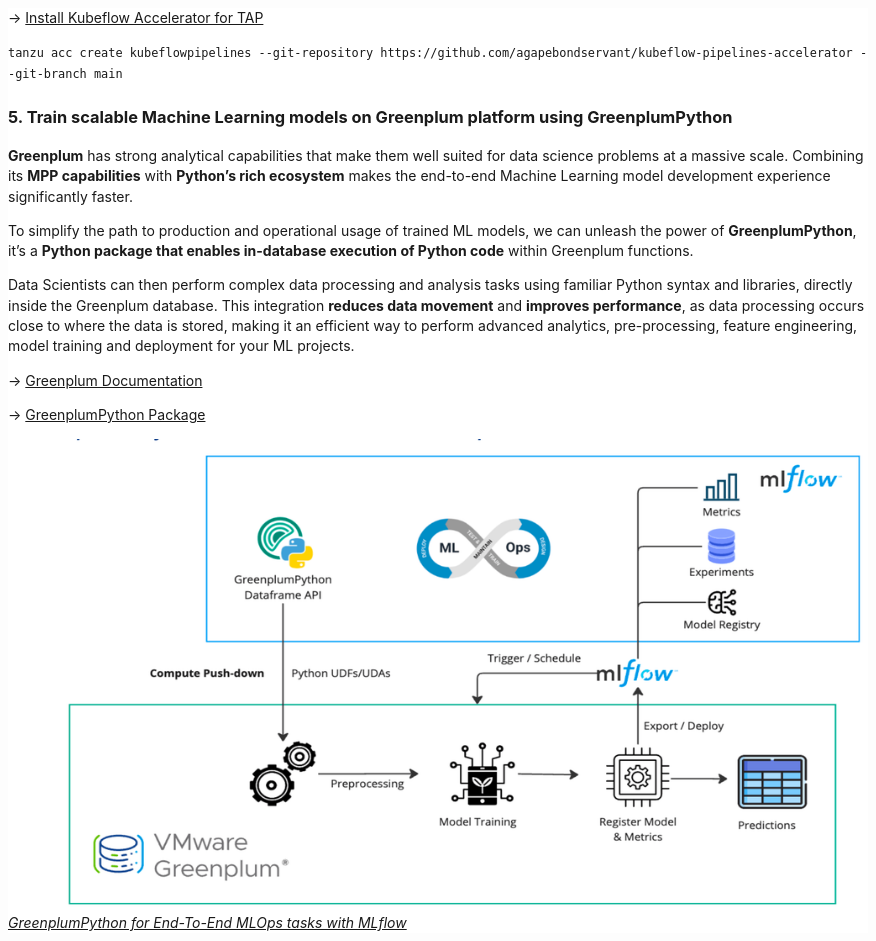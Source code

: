 </div>

&rarr; [Install Kubeflow Accelerator for TAP](https://github.com/agapebondservant/kubeflow-pipelines-accelerator)
~~~
tanzu acc create kubeflowpipelines --git-repository https://github.com/agapebondservant/kubeflow-pipelines-accelerator --git-branch main
~~~

### 5. Train scalable Machine Learning models on Greenplum platform using GreenplumPython

**Greenplum** has strong analytical capabilities that make them well suited for data science problems at a massive scale. Combining its **MPP capabilities** with **Python’s rich ecosystem** makes the end-to-end Machine Learning model development experience significantly faster.

To simplify the path to production and operational usage of trained ML models, we can unleash the power of **GreenplumPython**, it’s a **Python package that enables in-database execution of Python code** within Greenplum functions.

Data Scientists can then perform complex data processing and analysis tasks using familiar Python syntax and libraries, directly inside the Greenplum database. This integration **reduces data movement** and **improves performance**, as data processing occurs close to where the data is stored, making it an efficient way to perform advanced analytics, pre-processing, feature engineering, model training and deployment for your ML projects.

&rarr; [Greenplum Documentation](https://docs.vmware.com/en/VMware-Tanzu-Greenplum/index.html)

&rarr; [GreenplumPython Package](https://github.com/greenplum-db/GreenplumPython)

<div class="gallery-box">
  <div class="gallery">
    <img src="/images/greenplum1.png">
  </div>
    <em><a href="https://github.com/greenplum-db/GreenplumPython" target="_blank">GreenplumPython for End-To-End MLOps tasks with MLflow</a></em>
</div>
